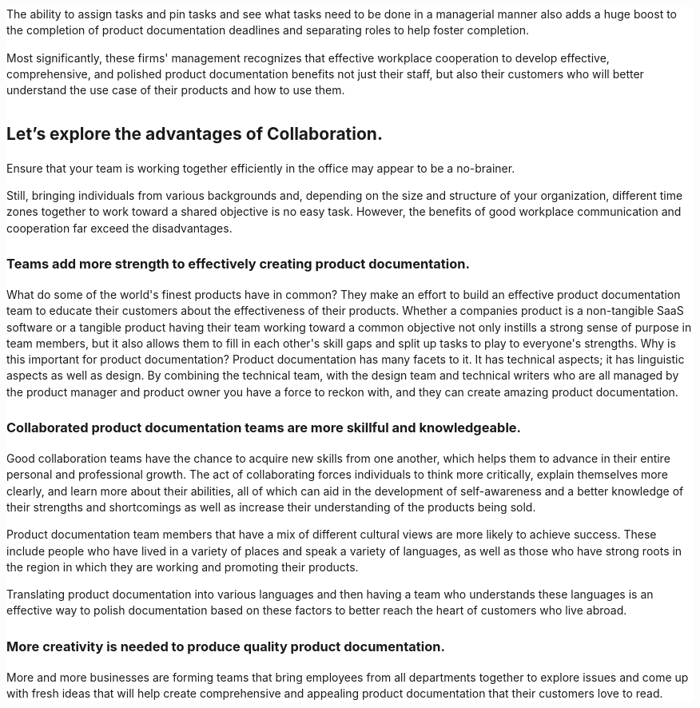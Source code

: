 The ability to assign tasks and pin tasks and see what tasks need to be done in a managerial manner also adds a huge boost to the completion of product documentation deadlines and separating roles to help foster completion.

Most significantly, these firms' management recognizes that effective workplace cooperation to develop effective, comprehensive, and polished product documentation benefits not just their staff, but also their customers who will better understand the use case of their products and how to use them.

## Let’s explore the advantages of Collaboration.

Ensure that your team is working together efficiently in the office may appear to be a no-brainer.

Still, bringing individuals from various backgrounds and, depending on the size and structure of your organization, different time zones together to work toward a shared objective is no easy task. However, the benefits of good workplace communication and cooperation far exceed the disadvantages.

### Teams add more strength to effectively creating product documentation.

What do some of the world's finest products have in common? They make an effort to build an effective product documentation team to educate their customers about the effectiveness of their products.  Whether a companies product is a non-tangible SaaS software or a tangible product having their team working toward a common objective not only instills a strong sense of purpose in team members, but it also allows them to fill in each other's skill gaps and split up tasks to play to everyone's strengths. Why is this important for product documentation? Product documentation has many facets to it. It has technical aspects; it has linguistic aspects as well as design. By combining the technical team, with the design team and technical writers who are all managed by the product manager and product owner you have a force to reckon with, and they can create amazing product documentation.

### Collaborated product documentation teams are more skillful and knowledgeable.

Good collaboration teams have the chance to acquire new skills from one another, which helps them to advance in their entire personal and professional growth. The act of collaborating forces individuals to think more critically, explain themselves more clearly, and learn more about their abilities, all of which can aid in the development of self-awareness and a better knowledge of their strengths and shortcomings as well as increase their understanding of the products being sold.

Product documentation team members that have a mix of different cultural views are more likely to achieve success. These include people who have lived in a variety of places and speak a variety of languages, as well as those who have strong roots in the region in which they are working and promoting their products.

Translating product documentation into various languages and then having a team who understands these languages is an effective way to polish documentation based on these factors to better reach the heart of customers who live abroad.

### More creativity is needed to produce quality product documentation.

More and more businesses are forming teams that bring employees from all departments together to explore issues and come up with fresh ideas that will help create comprehensive and appealing product documentation that their customers love to read.
